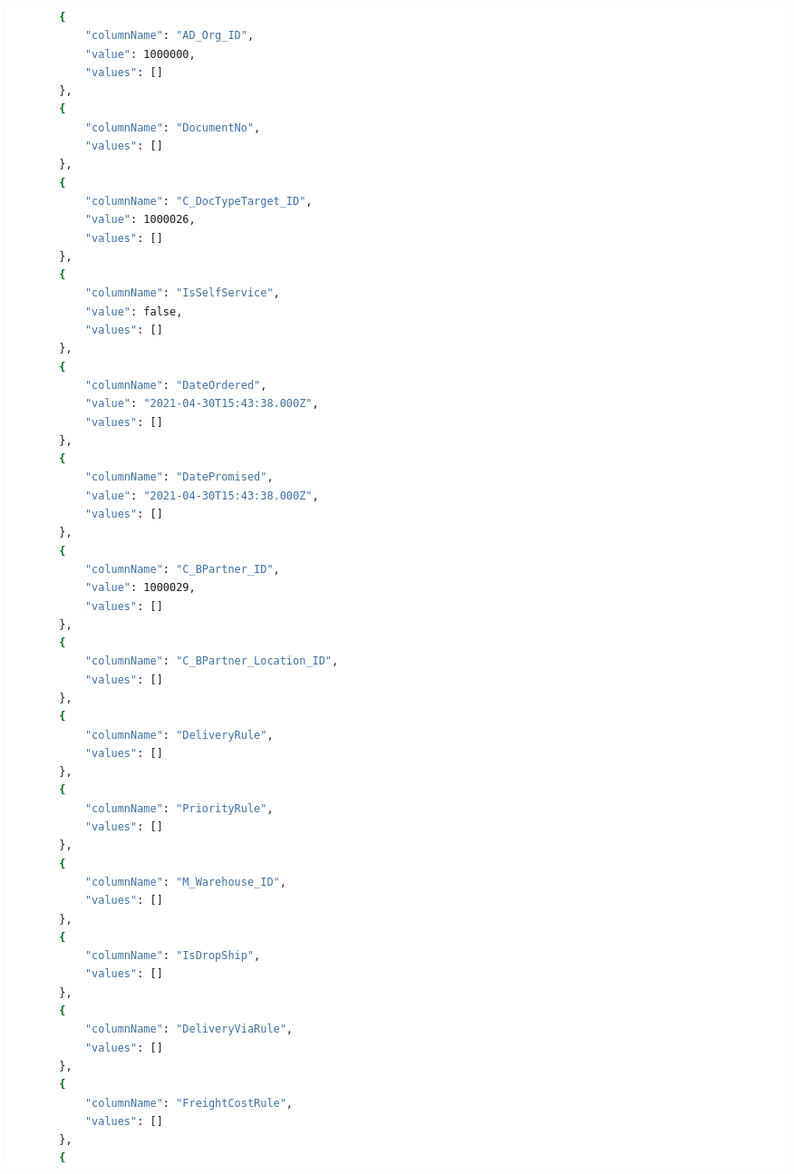 ```bash
        {
            "columnName": "AD_Org_ID",
            "value": 1000000,
            "values": []
        },
        {
            "columnName": "DocumentNo",
            "values": []
        },
        {
            "columnName": "C_DocTypeTarget_ID",
            "value": 1000026,
            "values": []
        },
        {
            "columnName": "IsSelfService",
            "value": false,
            "values": []
        },
        {
            "columnName": "DateOrdered",
            "value": "2021-04-30T15:43:38.000Z",
            "values": []
        },
        {
            "columnName": "DatePromised",
            "value": "2021-04-30T15:43:38.000Z",
            "values": []
        },
        {
            "columnName": "C_BPartner_ID",
            "value": 1000029,
            "values": []
        },
        {
            "columnName": "C_BPartner_Location_ID",
            "values": []
        },
        {
            "columnName": "DeliveryRule",
            "values": []
        },
        {
            "columnName": "PriorityRule",
            "values": []
        },
        {
            "columnName": "M_Warehouse_ID",
            "values": []
        },
        {
            "columnName": "IsDropShip",
            "values": []
        },
        {
            "columnName": "DeliveryViaRule",
            "values": []
        },
        {
            "columnName": "FreightCostRule",
            "values": []
        },
        {
```